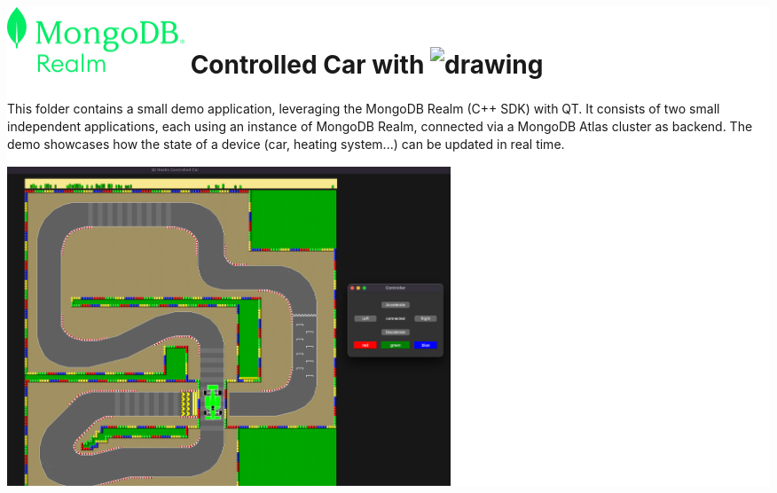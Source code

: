 

# <img src="doc/images/RealmLogo.png" width="200"/> Controlled Car with <img src="https://variwiki.com/images/4/4e/Qt_logo.png" alt="drawing" width="50"/>

This folder contains a small demo application, leveraging the MongoDB Realm (C++ SDK) with QT. It consists of two small independent applications, each using an instance of MongoDB Realm, connected via a MongoDB Atlas cluster as backend. The demo showcases how the state of a device (car, heating system...) can be updated in real time.

<img src="doc/images/realm-car-example.png" alt="drawing" align="middle" width="500"/>
